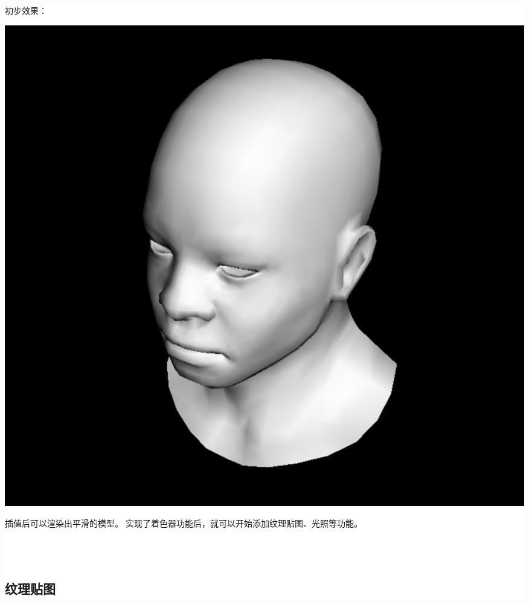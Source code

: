 初步效果：


![avatar](../assets/img/post/4.png)

插值后可以渲染出平滑的模型。
实现了着色器功能后，就可以开始添加纹理贴图、光照等功能。

<br/>
<br/>

## 纹理贴图
